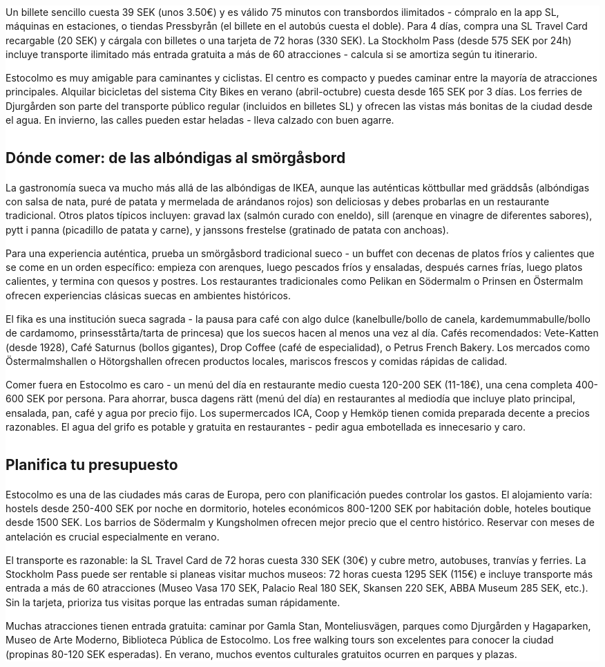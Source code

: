 Un billete sencillo cuesta 39 SEK (unos 3.50€) y es válido 75 minutos con transbordos ilimitados - cómpralo en la app SL, máquinas en estaciones, o tiendas Pressbyrån (el billete en el autobús cuesta el doble). Para 4 días, compra una SL Travel Card recargable (20 SEK) y cárgala con billetes o una tarjeta de 72 horas (330 SEK). La Stockholm Pass (desde 575 SEK por 24h) incluye transporte ilimitado más entrada gratuita a más de 60 atracciones - calcula si se amortiza según tu itinerario.

Estocolmo es muy amigable para caminantes y ciclistas. El centro es compacto y puedes caminar entre la mayoría de atracciones principales. Alquilar bicicletas del sistema City Bikes en verano (abril-octubre) cuesta desde 165 SEK por 3 días. Los ferries de Djurgården son parte del transporte público regular (incluidos en billetes SL) y ofrecen las vistas más bonitas de la ciudad desde el agua. En invierno, las calles pueden estar heladas - lleva calzado con buen agarre.

## Dónde comer: de las albóndigas al smörgåsbord

La gastronomía sueca va mucho más allá de las albóndigas de IKEA, aunque las auténticas köttbullar med gräddsås (albóndigas con salsa de nata, puré de patata y mermelada de arándanos rojos) son deliciosas y debes probarlas en un restaurante tradicional. Otros platos típicos incluyen: gravad lax (salmón curado con eneldo), sill (arenque en vinagre de diferentes sabores), pytt i panna (picadillo de patata y carne), y janssons frestelse (gratinado de patata con anchoas).

Para una experiencia auténtica, prueba un smörgåsbord tradicional sueco - un buffet con decenas de platos fríos y calientes que se come en un orden específico: empieza con arenques, luego pescados fríos y ensaladas, después carnes frías, luego platos calientes, y termina con quesos y postres. Los restaurantes tradicionales como Pelikan en Södermalm o Prinsen en Östermalm ofrecen experiencias clásicas suecas en ambientes históricos.

El fika es una institución sueca sagrada - la pausa para café con algo dulce (kanelbulle/bollo de canela, kardemummabulle/bollo de cardamomo, prinsesstårta/tarta de princesa) que los suecos hacen al menos una vez al día. Cafés recomendados: Vete-Katten (desde 1928), Café Saturnus (bollos gigantes), Drop Coffee (café de especialidad), o Petrus French Bakery. Los mercados como Östermalmshallen o Hötorgshallen ofrecen productos locales, mariscos frescos y comidas rápidas de calidad.

Comer fuera en Estocolmo es caro - un menú del día en restaurante medio cuesta 120-200 SEK (11-18€), una cena completa 400-600 SEK por persona. Para ahorrar, busca dagens rätt (menú del día) en restaurantes al mediodía que incluye plato principal, ensalada, pan, café y agua por precio fijo. Los supermercados ICA, Coop y Hemköp tienen comida preparada decente a precios razonables. El agua del grifo es potable y gratuita en restaurantes - pedir agua embotellada es innecesario y caro.

## Planifica tu presupuesto

Estocolmo es una de las ciudades más caras de Europa, pero con planificación puedes controlar los gastos. El alojamiento varía: hostels desde 250-400 SEK por noche en dormitorio, hoteles económicos 800-1200 SEK por habitación doble, hoteles boutique desde 1500 SEK. Los barrios de Södermalm y Kungsholmen ofrecen mejor precio que el centro histórico. Reservar con meses de antelación es crucial especialmente en verano.

El transporte es razonable: la SL Travel Card de 72 horas cuesta 330 SEK (30€) y cubre metro, autobuses, tranvías y ferries. La Stockholm Pass puede ser rentable si planeas visitar muchos museos: 72 horas cuesta 1295 SEK (115€) e incluye transporte más entrada a más de 60 atracciones (Museo Vasa 170 SEK, Palacio Real 180 SEK, Skansen 220 SEK, ABBA Museum 285 SEK, etc.). Sin la tarjeta, prioriza tus visitas porque las entradas suman rápidamente.

Muchas atracciones tienen entrada gratuita: caminar por Gamla Stan, Monteliusvägen, parques como Djurgården y Hagaparken, Museo de Arte Moderno, Biblioteca Pública de Estocolmo. Los free walking tours son excelentes para conocer la ciudad (propinas 80-120 SEK esperadas). En verano, muchos eventos culturales gratuitos ocurren en parques y plazas.
